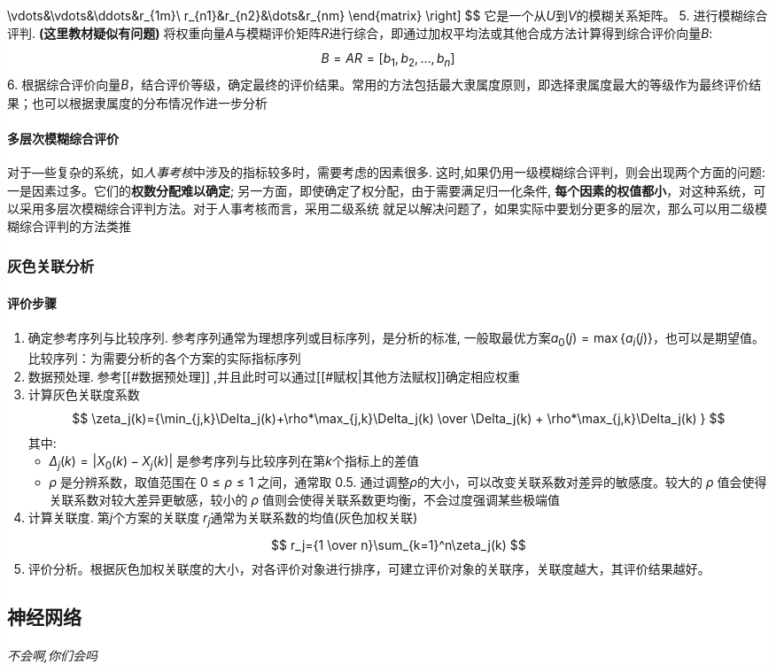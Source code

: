 \vdots&\vdots&\ddots&r_{1m}\\
r_{n1}&r_{n2}&\dots&r_{nm}
\end{matrix}
\right]
$$
	它是一个从$U$到$V$的模糊关系矩阵。
5. 进行模糊综合评判. **(这里教材疑似有问题)**  将权重向量$A$与模糊评价矩阵$R$进行综合，即通过加权平均法或其他合成方法计算得到综合评价向量$B$:
$$
B=A R=[b_1,b_2,\dots,b_n]
$$
6. 根据综合评价向量$B$，结合评价等级，确定最终的评价结果。常用的方法包括最大隶属度原则，即选择隶属度最大的等级作为最终评价结果；也可以根据隶属度的分布情况作进一步分析
#### 多层次模糊综合评价
对于—些复杂的系统，如*人事考核*中涉及的指标较多时，需要考虑的因素很多. 这时,如果仍用一级模糊综合评判，则会出现两个方面的问题: 一是因素过多。它们的**权数分配难以确定**; 另一方面，即使确定了权分配，由于需要满足归一化条件, **每个因素的权值都小**，对这种系统，可以采用多层次模糊综合评判方法。对于人事考核而言，采用二级系统 就足以解决问题了，如果实际中要划分更多的层次，那么可以用二级模糊综合评判的方法类推

### 灰色关联分析
#### 评价步骤
1. 确定参考序列与比较序列. 参考序列通常为理想序列或目标序列，是分析的标准, 一般取最优方案$a_0(j)=\max \{ a_i(j) \}$，也可以是期望值。比较序列：为需要分析的各个方案的实际指标序列
2. 数据预处理. 参考[[#数据预处理]] ,并且此时可以通过[[#赋权|其他方法赋权]]确定相应权重
3. 计算灰色关联度系数
$$
\zeta_j(k)={\min_{j,k}\Delta_j(k)+\rho*\max_{j,k}\Delta_j(k)
\over \Delta_j(k) + \rho*\max_{j,k}\Delta_j(k)
}
$$
	其中:
	- $\Delta_j(k)=|X_0(k)-X_j(k)|$ 是参考序列与比较序列在第$k$个指标上的差值
	- $ρ$ 是分辨系数，取值范围在 $0≤ρ≤1$ 之间，通常取 $0.5$. 通过调整$ρ$的大小，可以改变关联系数对差异的敏感度。较大的 $ρ$ 值会使得关联系数对较大差异更敏感，较小的 $ρ$ 值则会使得关联系数更均衡，不会过度强调某些极端值
4. 计算关联度. 第$j$个方案的关联度 $r_j​$ 通常为关联系数的均值(灰色加权关联)
$$
r_j={1 \over n}\sum_{k=1}^n\zeta_j(k)
$$
5. 评价分析。根据灰色加权关联度的大小，对各评价对象进行排序，可建立评价对象的关联序，关联度越大，其评价结果越好。
## 神经网络
*不会啊,你们会吗*